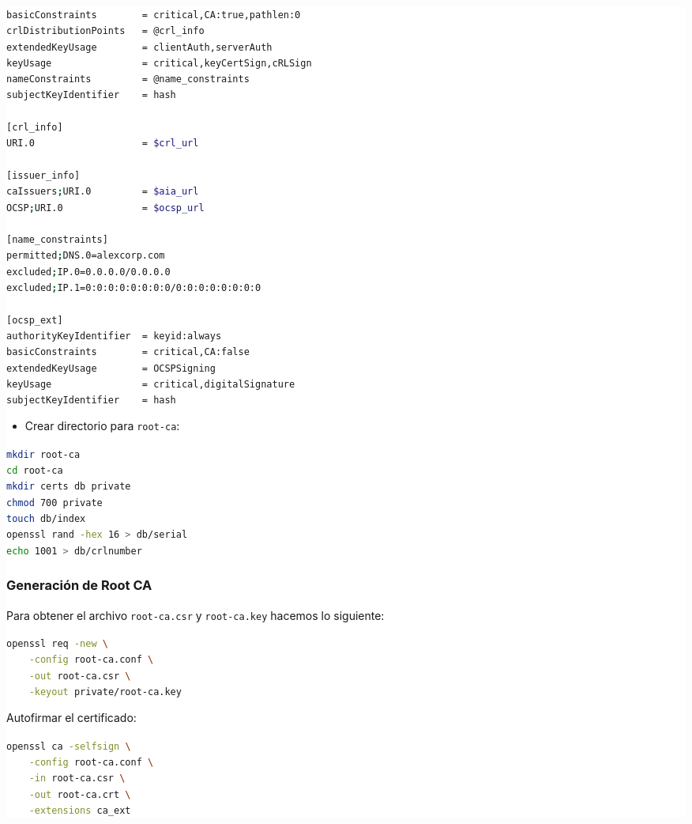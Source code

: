 ~~~bash
basicConstraints        = critical,CA:true,pathlen:0
crlDistributionPoints   = @crl_info
extendedKeyUsage        = clientAuth,serverAuth
keyUsage                = critical,keyCertSign,cRLSign
nameConstraints         = @name_constraints
subjectKeyIdentifier    = hash

[crl_info]
URI.0                   = $crl_url

[issuer_info]
caIssuers;URI.0         = $aia_url
OCSP;URI.0              = $ocsp_url

[name_constraints]
permitted;DNS.0=alexcorp.com
excluded;IP.0=0.0.0.0/0.0.0.0
excluded;IP.1=0:0:0:0:0:0:0:0/0:0:0:0:0:0:0:0

[ocsp_ext]
authorityKeyIdentifier  = keyid:always
basicConstraints        = critical,CA:false
extendedKeyUsage        = OCSPSigning
keyUsage                = critical,digitalSignature
subjectKeyIdentifier    = hash
~~~

- Crear directorio para `root-ca`:

~~~bash
mkdir root-ca
cd root-ca
mkdir certs db private
chmod 700 private
touch db/index
openssl rand -hex 16 > db/serial
echo 1001 > db/crlnumber
~~~

### Generación de Root CA

Para obtener el archivo `root-ca.csr` y `root-ca.key` hacemos lo siguiente:

~~~bash
openssl req -new \
	-config root-ca.conf \
	-out root-ca.csr \
	-keyout private/root-ca.key
~~~

Autofirmar el certificado:

~~~bash
openssl ca -selfsign \
	-config root-ca.conf \
	-in root-ca.csr \
	-out root-ca.crt \
	-extensions ca_ext
~~~
